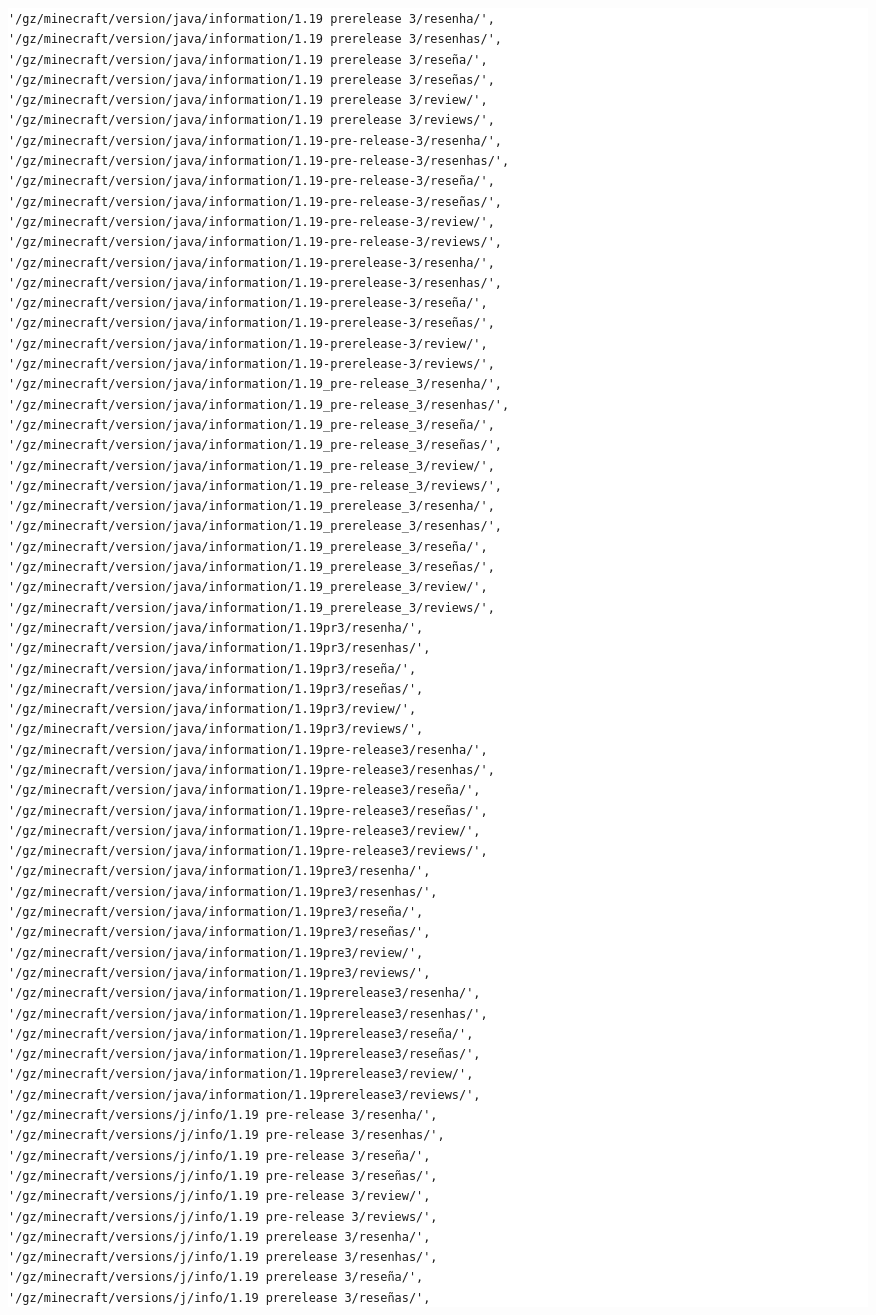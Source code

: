     '/gz/minecraft/version/java/information/1.19 prerelease 3/resenha/',
    '/gz/minecraft/version/java/information/1.19 prerelease 3/resenhas/',
    '/gz/minecraft/version/java/information/1.19 prerelease 3/reseña/',
    '/gz/minecraft/version/java/information/1.19 prerelease 3/reseñas/',
    '/gz/minecraft/version/java/information/1.19 prerelease 3/review/',
    '/gz/minecraft/version/java/information/1.19 prerelease 3/reviews/',
    '/gz/minecraft/version/java/information/1.19-pre-release-3/resenha/',
    '/gz/minecraft/version/java/information/1.19-pre-release-3/resenhas/',
    '/gz/minecraft/version/java/information/1.19-pre-release-3/reseña/',
    '/gz/minecraft/version/java/information/1.19-pre-release-3/reseñas/',
    '/gz/minecraft/version/java/information/1.19-pre-release-3/review/',
    '/gz/minecraft/version/java/information/1.19-pre-release-3/reviews/',
    '/gz/minecraft/version/java/information/1.19-prerelease-3/resenha/',
    '/gz/minecraft/version/java/information/1.19-prerelease-3/resenhas/',
    '/gz/minecraft/version/java/information/1.19-prerelease-3/reseña/',
    '/gz/minecraft/version/java/information/1.19-prerelease-3/reseñas/',
    '/gz/minecraft/version/java/information/1.19-prerelease-3/review/',
    '/gz/minecraft/version/java/information/1.19-prerelease-3/reviews/',
    '/gz/minecraft/version/java/information/1.19_pre-release_3/resenha/',
    '/gz/minecraft/version/java/information/1.19_pre-release_3/resenhas/',
    '/gz/minecraft/version/java/information/1.19_pre-release_3/reseña/',
    '/gz/minecraft/version/java/information/1.19_pre-release_3/reseñas/',
    '/gz/minecraft/version/java/information/1.19_pre-release_3/review/',
    '/gz/minecraft/version/java/information/1.19_pre-release_3/reviews/',
    '/gz/minecraft/version/java/information/1.19_prerelease_3/resenha/',
    '/gz/minecraft/version/java/information/1.19_prerelease_3/resenhas/',
    '/gz/minecraft/version/java/information/1.19_prerelease_3/reseña/',
    '/gz/minecraft/version/java/information/1.19_prerelease_3/reseñas/',
    '/gz/minecraft/version/java/information/1.19_prerelease_3/review/',
    '/gz/minecraft/version/java/information/1.19_prerelease_3/reviews/',
    '/gz/minecraft/version/java/information/1.19pr3/resenha/',
    '/gz/minecraft/version/java/information/1.19pr3/resenhas/',
    '/gz/minecraft/version/java/information/1.19pr3/reseña/',
    '/gz/minecraft/version/java/information/1.19pr3/reseñas/',
    '/gz/minecraft/version/java/information/1.19pr3/review/',
    '/gz/minecraft/version/java/information/1.19pr3/reviews/',
    '/gz/minecraft/version/java/information/1.19pre-release3/resenha/',
    '/gz/minecraft/version/java/information/1.19pre-release3/resenhas/',
    '/gz/minecraft/version/java/information/1.19pre-release3/reseña/',
    '/gz/minecraft/version/java/information/1.19pre-release3/reseñas/',
    '/gz/minecraft/version/java/information/1.19pre-release3/review/',
    '/gz/minecraft/version/java/information/1.19pre-release3/reviews/',
    '/gz/minecraft/version/java/information/1.19pre3/resenha/',
    '/gz/minecraft/version/java/information/1.19pre3/resenhas/',
    '/gz/minecraft/version/java/information/1.19pre3/reseña/',
    '/gz/minecraft/version/java/information/1.19pre3/reseñas/',
    '/gz/minecraft/version/java/information/1.19pre3/review/',
    '/gz/minecraft/version/java/information/1.19pre3/reviews/',
    '/gz/minecraft/version/java/information/1.19prerelease3/resenha/',
    '/gz/minecraft/version/java/information/1.19prerelease3/resenhas/',
    '/gz/minecraft/version/java/information/1.19prerelease3/reseña/',
    '/gz/minecraft/version/java/information/1.19prerelease3/reseñas/',
    '/gz/minecraft/version/java/information/1.19prerelease3/review/',
    '/gz/minecraft/version/java/information/1.19prerelease3/reviews/',
    '/gz/minecraft/versions/j/info/1.19 pre-release 3/resenha/',
    '/gz/minecraft/versions/j/info/1.19 pre-release 3/resenhas/',
    '/gz/minecraft/versions/j/info/1.19 pre-release 3/reseña/',
    '/gz/minecraft/versions/j/info/1.19 pre-release 3/reseñas/',
    '/gz/minecraft/versions/j/info/1.19 pre-release 3/review/',
    '/gz/minecraft/versions/j/info/1.19 pre-release 3/reviews/',
    '/gz/minecraft/versions/j/info/1.19 prerelease 3/resenha/',
    '/gz/minecraft/versions/j/info/1.19 prerelease 3/resenhas/',
    '/gz/minecraft/versions/j/info/1.19 prerelease 3/reseña/',
    '/gz/minecraft/versions/j/info/1.19 prerelease 3/reseñas/',